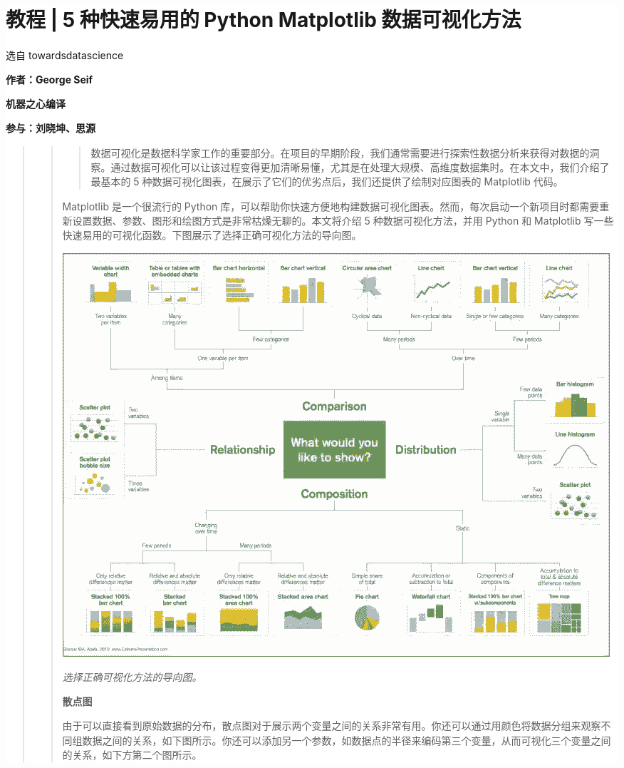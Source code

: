 # 教程 | 5 种快速易用的 Python Matplotlib 数据可视化方法

选自 towardsdatascience

**作者：George Seif**

**机器之心编译**

**参与：刘晓坤、思源**

> > > 数据可视化是数据科学家工作的重要部分。在项目的早期阶段，我们通常需要进行探索性数据分析来获得对数据的洞察。通过数据可视化可以让该过程变得更加清晰易懂，尤其是在处理大规模、高维度数据集时。在本文中，我们介绍了最基本的 5 种数据可视化图表，在展示了它们的优劣点后，我们还提供了绘制对应图表的 Matplotlib 代码。
> > 
> > Matplotlib 是一个很流行的 Python 库，可以帮助你快速方便地构建数据可视化图表。然而，每次启动一个新项目时都需要重新设置数据、参数、图形和绘图方式是非常枯燥无聊的。本文将介绍 5 种数据可视化方法，并用 Python 和 Matplotlib 写一些快速易用的可视化函数。下图展示了选择正确可视化方法的导向图。
> > 
> > ![](img/d2481d662a06537c09358819c8e5e1ac-fs8.png)
> > 
> > *选择正确可视化方法的导向图。*
> > 
> > **散点图**
> > 
> > 由于可以直接看到原始数据的分布，散点图对于展示两个变量之间的关系非常有用。你还可以通过用颜色将数据分组来观察不同组数据之间的关系，如下图所示。你还可以添加另一个参数，如数据点的半径来编码第三个变量，从而可视化三个变量之间的关系，如下方第二个图所示。
> > 